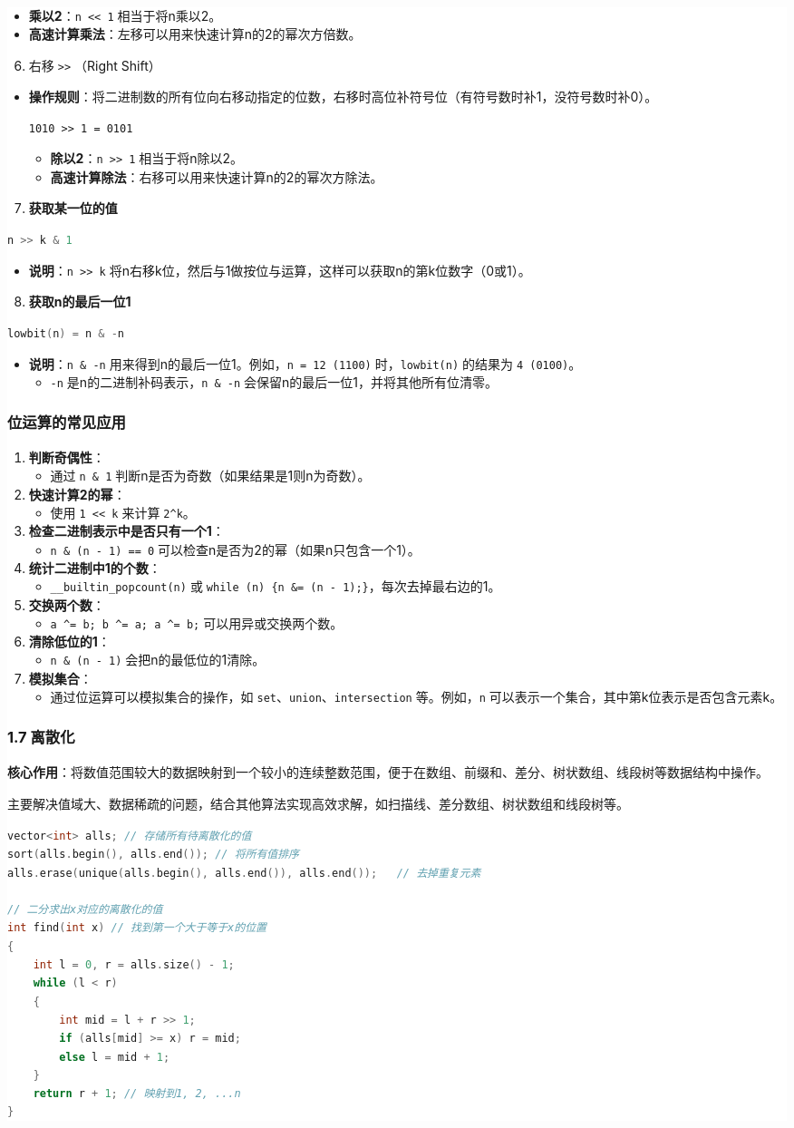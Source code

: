   - **乘以2**：`n << 1` 相当于将n乘以2。
  - **高速计算乘法**：左移可以用来快速计算n的2的幂次方倍数。

6. 右移 `>>` （Right Shift）

- **操作规则**：将二进制数的所有位向右移动指定的位数，右移时高位补符号位（有符号数时补1，没符号数时补0）。

  ```
  1010 >> 1 = 0101
  ```

  - **除以2**：`n >> 1` 相当于将n除以2。
  - **高速计算除法**：右移可以用来快速计算n的2的幂次方除法。

7. **获取某一位的值**

```cpp
n >> k & 1
```

- **说明**：`n >> k` 将n右移k位，然后与1做按位与运算，这样可以获取n的第k位数字（0或1）。

8. **获取n的最后一位1**

```cpp
lowbit(n) = n & -n
```

- **说明**：`n & -n` 用来得到n的最后一位1。例如，`n = 12 (1100)` 时，`lowbit(n)` 的结果为 `4 (0100)`。
  - `-n` 是n的二进制补码表示，`n & -n` 会保留n的最后一位1，并将其他所有位清零。

### **位运算的常见应用**

1. **判断奇偶性**：
   - 通过 `n & 1` 判断n是否为奇数（如果结果是1则n为奇数）。
2. **快速计算2的幂**：
   - 使用 `1 << k` 来计算 `2^k`。
3. **检查二进制表示中是否只有一个1**：
   - `n & (n - 1) == 0` 可以检查n是否为2的幂（如果n只包含一个1）。
4. **统计二进制中1的个数**：
   - `__builtin_popcount(n)` 或 `while (n) {n &= (n - 1);}`，每次去掉最右边的1。
5. **交换两个数**：
   - `a ^= b; b ^= a; a ^= b;` 可以用异或交换两个数。
6. **清除低位的1**：
   - `n & (n - 1)` 会把n的最低位的1清除。
7. **模拟集合**：
   - 通过位运算可以模拟集合的操作，如 `set`、`union`、`intersection` 等。例如，`n` 可以表示一个集合，其中第k位表示是否包含元素k。

### 1.7 离散化

**核心作用**：将数值范围较大的数据映射到一个较小的连续整数范围，便于在数组、前缀和、差分、树状数组、线段树等数据结构中操作。

主要解决值域大、数据稀疏的问题，结合其他算法实现高效求解，如扫描线、差分数组、树状数组和线段树等。

```cpp
vector<int> alls; // 存储所有待离散化的值
sort(alls.begin(), alls.end()); // 将所有值排序
alls.erase(unique(alls.begin(), alls.end()), alls.end());   // 去掉重复元素

// 二分求出x对应的离散化的值
int find(int x) // 找到第一个大于等于x的位置
{
    int l = 0, r = alls.size() - 1;
    while (l < r)
    {
        int mid = l + r >> 1;
        if (alls[mid] >= x) r = mid;
        else l = mid + 1;
    }
    return r + 1; // 映射到1, 2, ...n
}
```